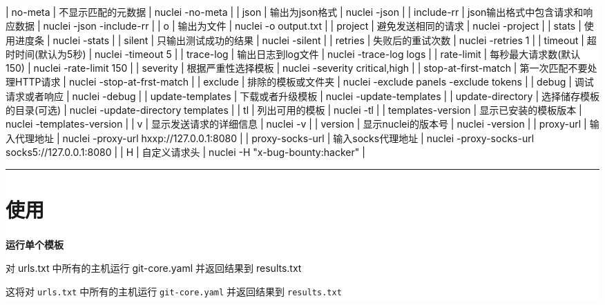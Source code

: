 | no-meta                | 不显示匹配的元数据               | nuclei -no-meta                                 |
| json                   | 输出为json格式                   | nuclei -json                                    |
| include-rr             | json输出格式中包含请求和响应数据 | nuclei -json -include-rr                        |
| o                      | 输出为文件                       | nuclei -o output.txt                            |
| project                | 避免发送相同的请求               | nuclei -project                                 |
| stats                  | 使用进度条                       | nuclei -stats                                   |
| silent                 | 只输出测试成功的结果             | nuclei -silent                                  |
| retries                | 失败后的重试次数                 | nuclei -retries 1                               |
| timeout                | 超时时间(默认为5秒)              | nuclei -timeout 5                               |
| trace-log              | 输出日志到log文件                | nuclei -trace-log logs                          |
| rate-limit             | 每秒最大请求数(默认150)          | nuclei -rate-limit 150                          |
| severity               | 根据严重性选择模板               | nuclei  -severity critical,high                 |
| stop-at-first-match    | 第一次匹配不要处理HTTP请求       | nuclei -stop-at-frst-match                      |
| exclude                | 排除的模板或文件夹               | nuclei -exclude panels -exclude tokens          |
| debug                  | 调试请求或者响应                 | nuclei -debug                                   |
| update-templates       | 下载或者升级模板                 | nuclei -update-templates                        |
| update-directory       | 选择储存模板的目录(可选)         | nuclei -update-directory templates              |
| tl                     | 列出可用的模板                   | nuclei -tl                                      |
| templates-version      | 显示已安装的模板版本             | nuclei -templates-version                       |
| v                      | 显示发送请求的详细信息           | nuclei -v                                       |
| version                | 显示nuclei的版本号               | nuclei -version                                 |
| proxy-url              | 输入代理地址                     | nuclei -proxy-url hxxp://127.0.0.1:8080         |
| proxy-socks-url        | 输入socks代理地址                | nuclei -proxy-socks-url socks5://127.0.0.1:8080 |
| H                      | 自定义请求头                     | nuclei -H "x-bug-bounty:hacker"                 |

---

# 使用

**运行单个模板**

对 urls.txt 中所有的主机运行 git-core.yaml 并返回结果到 results.txt

这将对 `urls.txt` 中所有的主机运行 `git-core.yaml` 并返回结果到 `results.txt`
